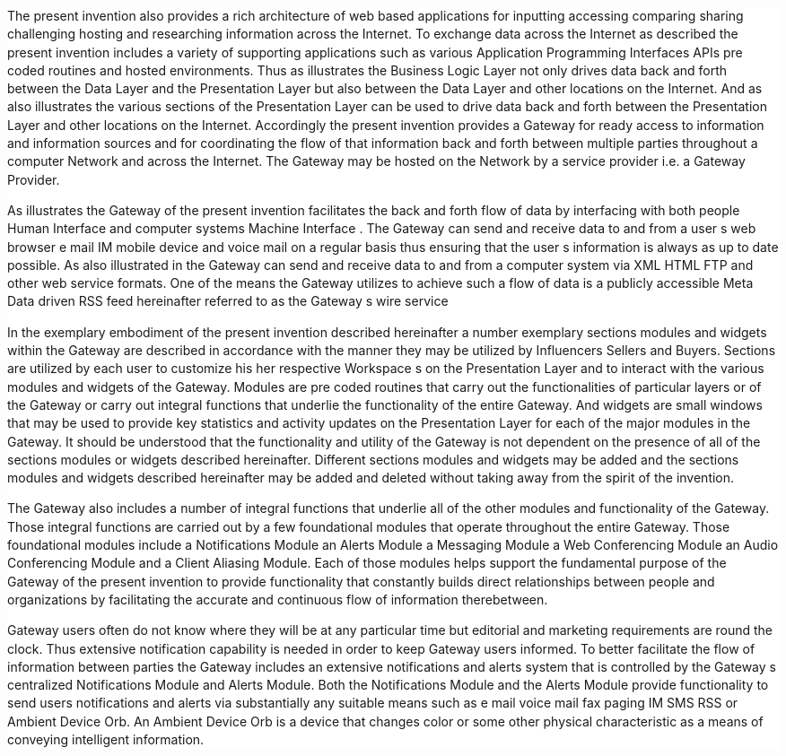 The present invention also provides a rich architecture of web based applications for inputting accessing comparing sharing challenging hosting and researching information across the Internet. To exchange data across the Internet as described the present invention includes a variety of supporting applications such as various Application Programming Interfaces APIs pre coded routines and hosted environments. Thus as illustrates the Business Logic Layer not only drives data back and forth between the Data Layer and the Presentation Layer but also between the Data Layer and other locations on the Internet. And as also illustrates the various sections of the Presentation Layer can be used to drive data back and forth between the Presentation Layer and other locations on the Internet. Accordingly the present invention provides a Gateway for ready access to information and information sources and for coordinating the flow of that information back and forth between multiple parties throughout a computer Network and across the Internet. The Gateway may be hosted on the Network by a service provider i.e. a Gateway Provider.

As illustrates the Gateway of the present invention facilitates the back and forth flow of data by interfacing with both people Human Interface and computer systems Machine Interface . The Gateway can send and receive data to and from a user s web browser e mail IM mobile device and voice mail on a regular basis thus ensuring that the user s information is always as up to date possible. As also illustrated in the Gateway can send and receive data to and from a computer system via XML HTML FTP and other web service formats. One of the means the Gateway utilizes to achieve such a flow of data is a publicly accessible Meta Data driven RSS feed hereinafter referred to as the Gateway s wire service 

In the exemplary embodiment of the present invention described hereinafter a number exemplary sections modules and widgets within the Gateway are described in accordance with the manner they may be utilized by Influencers Sellers and Buyers. Sections are utilized by each user to customize his her respective Workspace s on the Presentation Layer and to interact with the various modules and widgets of the Gateway. Modules are pre coded routines that carry out the functionalities of particular layers or of the Gateway or carry out integral functions that underlie the functionality of the entire Gateway. And widgets are small windows that may be used to provide key statistics and activity updates on the Presentation Layer for each of the major modules in the Gateway. It should be understood that the functionality and utility of the Gateway is not dependent on the presence of all of the sections modules or widgets described hereinafter. Different sections modules and widgets may be added and the sections modules and widgets described hereinafter may be added and deleted without taking away from the spirit of the invention.

The Gateway also includes a number of integral functions that underlie all of the other modules and functionality of the Gateway. Those integral functions are carried out by a few foundational modules that operate throughout the entire Gateway. Those foundational modules include a Notifications Module an Alerts Module a Messaging Module a Web Conferencing Module an Audio Conferencing Module and a Client Aliasing Module. Each of those modules helps support the fundamental purpose of the Gateway of the present invention to provide functionality that constantly builds direct relationships between people and organizations by facilitating the accurate and continuous flow of information therebetween.

Gateway users often do not know where they will be at any particular time but editorial and marketing requirements are round the clock. Thus extensive notification capability is needed in order to keep Gateway users informed. To better facilitate the flow of information between parties the Gateway includes an extensive notifications and alerts system that is controlled by the Gateway s centralized Notifications Module and Alerts Module. Both the Notifications Module and the Alerts Module provide functionality to send users notifications and alerts via substantially any suitable means such as e mail voice mail fax paging IM SMS RSS or Ambient Device Orb. An Ambient Device Orb is a device that changes color or some other physical characteristic as a means of conveying intelligent information.
